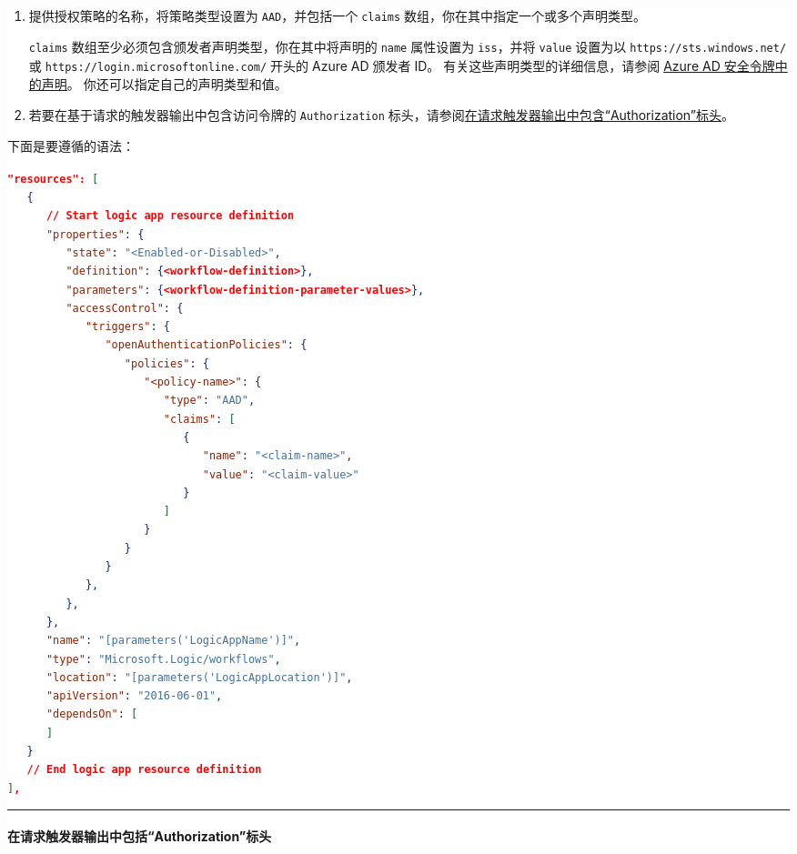 1. 提供授权策略的名称，将策略类型设置为 `AAD`，并包括一个 `claims` 数组，你在其中指定一个或多个声明类型。

   `claims` 数组至少必须包含颁发者声明类型，你在其中将声明的 `name` 属性设置为 `iss`，并将 `value` 设置为以 `https://sts.windows.net/` 或 `https://login.microsoftonline.com/` 开头的 Azure AD 颁发者 ID。 有关这些声明类型的详细信息，请参阅 [Azure AD 安全令牌中的声明](../active-directory/azuread-dev/v1-authentication-scenarios.md#claims-in-azure-ad-security-tokens)。 你还可以指定自己的声明类型和值。

1. 若要在基于请求的触发器输出中包含访问令牌的 `Authorization` 标头，请参阅[在请求触发器输出中包含“Authorization”标头](#include-auth-header)。

下面是要遵循的语法：

```json
"resources": [
   {
      // Start logic app resource definition
      "properties": {
         "state": "<Enabled-or-Disabled>",
         "definition": {<workflow-definition>},
         "parameters": {<workflow-definition-parameter-values>},
         "accessControl": {
            "triggers": {
               "openAuthenticationPolicies": {
                  "policies": {
                     "<policy-name>": {
                        "type": "AAD",
                        "claims": [
                           {
                              "name": "<claim-name>",
                              "value": "<claim-value>"
                           }
                        ]
                     }
                  }
               }
            },
         },
      },
      "name": "[parameters('LogicAppName')]",
      "type": "Microsoft.Logic/workflows",
      "location": "[parameters('LogicAppLocation')]",
      "apiVersion": "2016-06-01",
      "dependsOn": [
      ]
   }
   // End logic app resource definition
],
```

---

<a name="include-auth-header"></a>

#### <a name="include-authorization-header-in-request-trigger-outputs"></a>在请求触发器输出中包括“Authorization”标头
